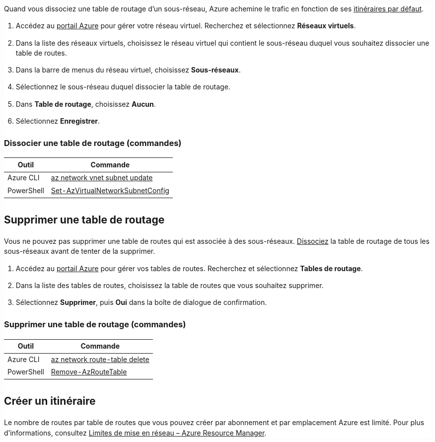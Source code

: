 Quand vous dissociez une table de routage d’un sous-réseau, Azure achemine le trafic en fonction de ses [itinéraires par défaut](virtual-networks-udr-overview.md#default).

1. Accédez au [portail Azure](https://portal.azure.com) pour gérer votre réseau virtuel. Recherchez et sélectionnez **Réseaux virtuels**.

1. Dans la liste des réseaux virtuels, choisissez le réseau virtuel qui contient le sous-réseau duquel vous souhaitez dissocier une table de routes.

1. Dans la barre de menus du réseau virtuel, choisissez **Sous-réseaux**.

1. Sélectionnez le sous-réseau duquel dissocier la table de routage.

1. Dans **Table de routage**, choisissez **Aucun**.

1. Sélectionnez **Enregistrer**.

### <a name="dissociate-a-route-table---commands"></a>Dissocier une table de routage (commandes)

| Outil | Commande |
| ---- | ------- |
| Azure CLI | [az network vnet subnet update](/cli/azure/network/vnet/subnet#az-network-vnet-subnet-update) |
| PowerShell | [Set-AzVirtualNetworkSubnetConfig](/powershell/module/az.network/set-azvirtualnetworksubnetconfig) |

## <a name="delete-a-route-table"></a>Supprimer une table de routage

Vous ne pouvez pas supprimer une table de routes qui est associée à des sous-réseaux. [Dissociez](#dissociate-a-route-table-from-a-subnet) la table de routage de tous les sous-réseaux avant de tenter de la supprimer.

1. Accédez au [portail Azure](https://portal.azure.com) pour gérer vos tables de routes. Recherchez et sélectionnez **Tables de routage**.

1. Dans la liste des tables de routes, choisissez la table de routes que vous souhaitez supprimer.

1. Sélectionnez **Supprimer**, puis **Oui** dans la boîte de dialogue de confirmation.

### <a name="delete-a-route-table---commands"></a>Supprimer une table de routage (commandes)

| Outil | Commande |
| ---- | ------- |
| Azure CLI | [az network route-table delete](/cli/azure/network/route-table#az-network-route-table-delete) |
| PowerShell | [Remove-AzRouteTable](/powershell/module/az.network/remove-azroutetable) |

## <a name="create-a-route"></a>Créer un itinéraire

Le nombre de routes par table de routes que vous pouvez créer par abonnement et par emplacement Azure est limité. Pour plus d’informations, consultez [Limites de mise en réseau – Azure Resource Manager](../azure-resource-manager/management/azure-subscription-service-limits.md?toc=%2fazure%2fvirtual-network%2ftoc.json#azure-resource-manager-virtual-networking-limits).

